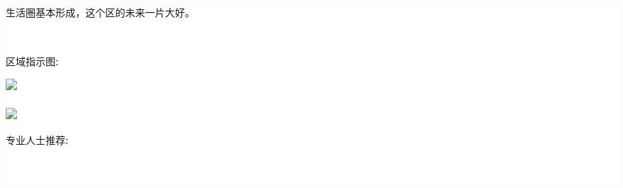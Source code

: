 生活圈基本形成，这个区的未来一片大好。<br></p><p><br></p><p>区域指示图:</p><p><img class="" data-ratio="1.7777777777777777" data-src="https://mmbiz.qpic.cn/mmbiz_jpg/DtlibTiaB5adTzphkXlziaGA5icUqx2FowpExMHEaichSgW0mD5ENGqMV7rt1fBuS8Ozua0dMl2tc5N44dEcTpWvnicQ/640?wx_fmt=jpeg" data-type="jpeg" data-w="1080" src="./images/image_3.jpg"><br><br><img class="" data-ratio="1.7777777777777777" data-src="https://mmbiz.qpic.cn/mmbiz_jpg/DtlibTiaB5adTzphkXlziaGA5icUqx2FowpEd76uvIbStV6KNZFnFp6CH8LfaJX5FkbklX1OCIwiaKv9STMMVcs62EQ/640?wx_fmt=jpeg" data-type="jpeg" data-w="1080" src="./images/image_4.jpg"></p><p>专业人士推荐:<br></p><p style="text-align: center;"><span style="font-size: 24px;"><strong><span style="color: rgb(228, 57, 159);"><br></span>